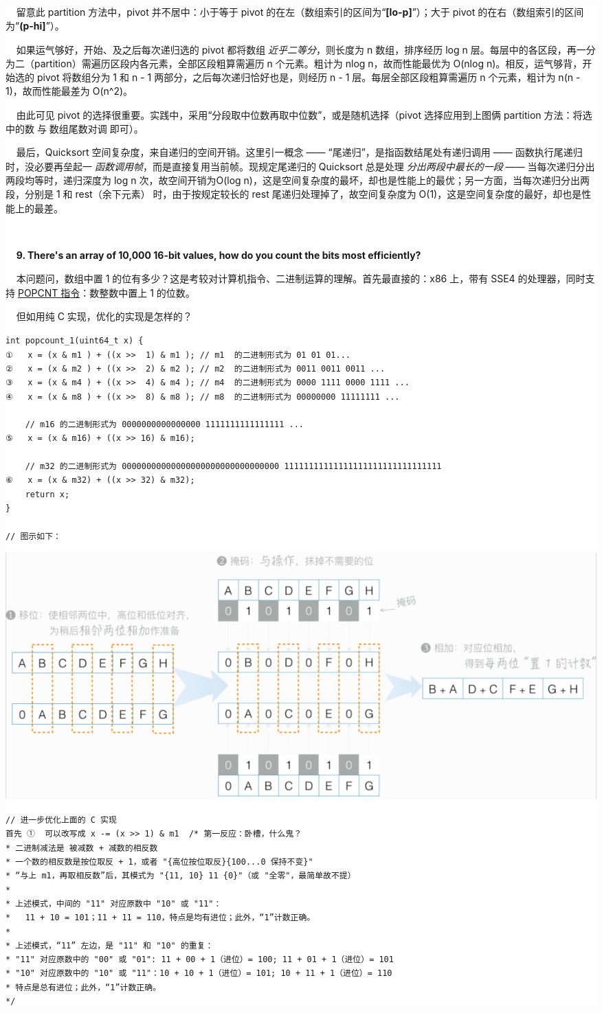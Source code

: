 &nbsp;&nbsp;&nbsp;&nbsp;留意此 partition 方法中，pivot 并不居中：小于等于 pivot 的在左（数组索引的区间为“__\[lo-p\]__”）；大于 pivot 的在右（数组索引的区间为“__(p-hi\]__”）。

&nbsp;&nbsp;&nbsp;&nbsp;如果运气够好，开始、及之后每次递归选的 pivot 都将数组 _近乎二等分_，则长度为 n 数组，排序经历 log n 层。每层中的各区段，再一分为二（partition）需遍历区段内各元素，全部区段粗算需遍历 n 个元素。粗计为 nlog n，故而性能最优为 O(nlog n)。相反，运气够背，开始选的 pivot 将数组分为 1 和 n - 1 两部分，之后每次递归恰好也是，则经历 n - 1 层。每层全部区段粗算需遍历 n 个元素，粗计为 n(n - 1)，故而性能最差为 O(n^2)。

&nbsp;&nbsp;&nbsp;&nbsp;由此可见 pivot 的选择很重要。实践中，采用“分段取中位数再取中位数”，或是随机选择（pivot 选择应用到上图俩 partition 方法：将选中的数 与 数组尾数对调 即可）。

&nbsp;&nbsp;&nbsp;&nbsp;最后，Quicksort 空间复杂度，来自递归的空间开销。这里引一概念 —— “尾递归”，是指函数结尾处有递归调用 —— 函数执行尾递归时，没必要再垒起一 _函数调用帧_，而是直接复用当前帧。现规定尾递归的 Quicksort 总是处理 _分出两段中最长的一段_ —— 当每次递归分出两段均等时，递归深度为 log n 次，故空间开销为O(log n)，这是空间复杂度的最坏，却也是性能上的最优；另一方面，当每次递归分出两段，分别是 1 和 rest（余下元素） 时，由于按规定较长的 rest 尾递归处理掉了，故空间复杂度为 O(1)，这是空间复杂度的最好，却也是性能上的最差。

<br/>

&nbsp;&nbsp;&nbsp;&nbsp;__9\. There's an array of 10,000 16-bit values, how do you count the bits most efficiently?__

&nbsp;&nbsp;&nbsp;&nbsp;本问题问，数组中置 1 的位有多少？这是考较对计算机指令、二进制运算的理解。首先最直接的：x86 上，带有 SSE4 的处理器，同时支持 [POPCNT 指令][29]：数整数中置上 1 的位数。

&nbsp;&nbsp;&nbsp;&nbsp;但如用纯 C 实现，优化的实现是怎样的？

    int popcount_1(uint64_t x) {
    ①   x = (x & m1 ) + ((x >>  1) & m1 ); // m1  的二进制形式为 01 01 01...
    ②   x = (x & m2 ) + ((x >>  2) & m2 ); // m2  的二进制形式为 0011 0011 0011 ...
    ③   x = (x & m4 ) + ((x >>  4) & m4 ); // m4  的二进制形式为 0000 1111 0000 1111 ...
    ④   x = (x & m8 ) + ((x >>  8) & m8 ); // m8  的二进制形式为 00000000 11111111 ...
         
        // m16 的二进制形式为 0000000000000000 1111111111111111 ...
    ⑤   x = (x & m16) + ((x >> 16) & m16);
         
        // m32 的二进制形式为 00000000000000000000000000000000 11111111111111111111111111111111
    ⑥   x = (x & m32) + ((x >> 32) & m32);
        return x;
    }
     
    // 图示如下：

![image][34]

    // 进一步优化上面的 C 实现
    首先 ①  可以改写成 x -= (x >> 1) & m1  /* 第一反应：卧槽，什么鬼？
    * 二进制减法是 被减数 + 减数的相反数
    * 一个数的相反数是按位取反 + 1，或者 "{高位按位取反}{100...0 保持不变}"
    * “与上 m1，再取相反数”后，其模式为 "{11, 10} 11 {0}"（或 "全零"，最简单故不提）
    *
    * 上述模式，中间的 "11" 对应原数中 "10" 或 "11"：
    *   11 + 10 = 101；11 + 11 = 110，特点是均有进位；此外，“1”计数正确。　
    *
    * 上述模式，“11” 左边，是 "11" 和 "10" 的重复：
    * "11" 对应原数中的 "00" 或 "01": 11 + 00 + 1（进位）= 100; 11 + 01 + 1（进位）= 101
    * "10" 对应原数中的 "10" 或 "11"：10 + 10 + 1（进位）= 101; 10 + 11 + 1（进位）= 110
    * 特点是总有进位；此外，“1”计数正确。
    */
     

[1]: http://tinylab.org
[2]: /rbtree-part1/
[3]: /rbtree-part2/
[4]: /wp-content/uploads/2016/08/31/rbtree-insert-intro.jpg
[5]: /rbtree-part1/#section-1
[6]: /wp-content/uploads/2016/08/31/rbtree__rb_insert-case1.jpg
[7]: /wp-content/uploads/2016/08/31/rbtree__rb_insert-case2-3.jpg
[8]: /wp-content/uploads/2016/08/31/rbtree-latch.jpg
[9]: http://lxr.free-electrons.com/source/lib/rbtree.c?v=4.8#L187
[10]: http://lxr.free-electrons.com/source/lib/rbtree.c?v=4.8#L198
[11]: http://lxr.free-electrons.com/source/lib/rbtree.c?v=4.8#L211
[12]: http://lxr.free-electrons.com/source/include/linux/rbtree_latch.h?v=4.8#L48
[13]: http://lxr.free-electrons.com/source/include/linux/rbtree_latch.h?v=4.8#L146
[14]: http://lxr.free-electrons.com/source/include/linux/rbtree_latch.h?v=4.8#L205
[15]: http://lxr.free-electrons.com/source/include/linux/rbtree_latch.h?v=4.8#L207
[16]: http://lxr.free-electrons.com/source/include/linux/rbtree_latch.h?v=4.8#L93
[17]: http://lxr.free-electrons.com/source/include/linux/rbtree_latch.h?v=4.8#L107
[18]: http://www.makelinux.net/books/lkd2/ch09lev1sec10
[19]: /docker-qemu-linux-lab/
[20]: /upstream-patches-to-linux-mainline/
[21]: https://www.google.com/intl/zh-CN/landing/2step/
[22]: https://security.google.com/settings/security/apppasswords
[23]: http://mashable.com/2016/10/14/google-engineer-interview-questions/
[24]: http://man7.org/linux/man-pages/man2/bind.2.html
[25]: http://man7.org/linux/man-pages/man2/listen.2.html
[26]: http://man7.org/linux/man-pages/man2/accept.2.html
[27]: http://stackoverflow.com/questions/27869570/retrieving-inode-struct-given-the-path-to-a-file
[28]: http://lxr.free-electrons.com/source/include/linux/dcache.h?v=4.8#L83
[29]: https://en.wikipedia.org/wiki/SSE4#POPCNT_and_LZCNT
[30]: https://www.quora.com/What-is-the-fastest-way-to-count-the-total-number-of-set-bits-in-an-array-of-a-ten-thousand-16-bit-integers
[31]: http://cs.stackexchange.com/questions/3/why-is-quicksort-better-than-other-sorting-algorithms-in-practice
[32]: /wp-content/uploads/2016/08/31/quicksort-Lomuto-partition.jpg
[33]: /wp-content/uploads/2016/08/31/quicksort-Hoare-partition.jpg
[34]: /wp-content/uploads/2016/08/31/popcount_1.jpg
[35]: /assembly-practice-loongson-processor-memcpy-optimization/